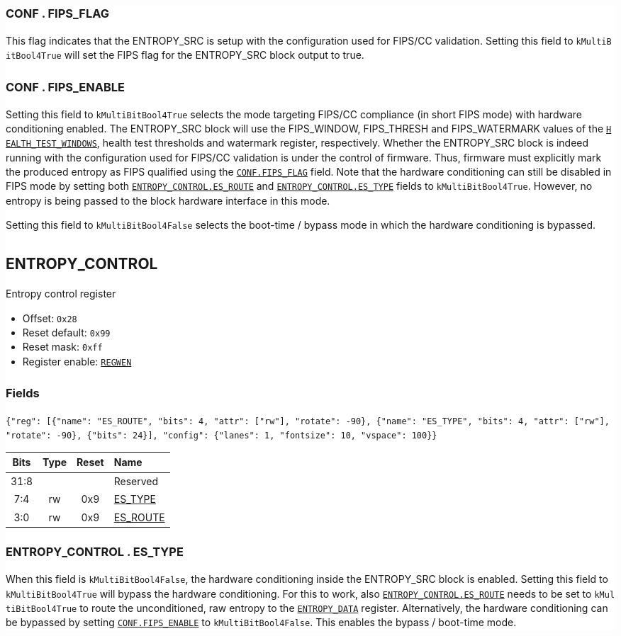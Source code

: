 ### CONF . FIPS_FLAG
This flag indicates that the ENTROPY_SRC is setup with the configuration used for FIPS/CC validation.
Setting this field to `kMultiBitBool4True` will set the FIPS flag for the ENTROPY_SRC block output to true.

### CONF . FIPS_ENABLE
Setting this field to `kMultiBitBool4True` selects the mode targeting FIPS/CC compliance (in short FIPS mode) with hardware conditioning enabled.
The ENTROPY_SRC block will use the FIPS_WINDOW, FIPS_THRESH and FIPS_WATERMARK values of the [`HEALTH_TEST_WINDOWS`](#health_test_windows), health test thresholds and watermark register, respectively.
Whether the ENTROPY_SRC block is indeed running with the configuration used for FIPS/CC validation is under the control of firmware.
Thus, firmware must explicitly mark the produced entropy as FIPS qualified using the [`CONF.FIPS_FLAG`](#conf) field.
Note that the hardware conditioning can still be disabled in FIPS mode by setting both [`ENTROPY_CONTROL.ES_ROUTE`](#entropy_control) and [`ENTROPY_CONTROL.ES_TYPE`](#entropy_control) fields to `kMultiBitBool4True`.
However, no entropy is being passed to the block hardware interface in this mode.

Setting this field to `kMultiBitBool4False` selects the boot-time / bypass mode in which the hardware conditioning is bypassed.

## ENTROPY_CONTROL
Entropy control register
- Offset: `0x28`
- Reset default: `0x99`
- Reset mask: `0xff`
- Register enable: [`REGWEN`](#regwen)

### Fields

```wavejson
{"reg": [{"name": "ES_ROUTE", "bits": 4, "attr": ["rw"], "rotate": -90}, {"name": "ES_TYPE", "bits": 4, "attr": ["rw"], "rotate": -90}, {"bits": 24}], "config": {"lanes": 1, "fontsize": 10, "vspace": 100}}
```

|  Bits  |  Type  |  Reset  | Name                                   |
|:------:|:------:|:-------:|:---------------------------------------|
|  31:8  |        |         | Reserved                               |
|  7:4   |   rw   |   0x9   | [ES_TYPE](#entropy_control--es_type)   |
|  3:0   |   rw   |   0x9   | [ES_ROUTE](#entropy_control--es_route) |

### ENTROPY_CONTROL . ES_TYPE
When this field is `kMultiBitBool4False`, the hardware conditioning inside the ENTROPY_SRC block is enabled.
Setting this field to `kMultiBitBool4True` will bypass the hardware conditioning.
For this to work, also [`ENTROPY_CONTROL.ES_ROUTE`](#entropy_control) needs to be set to `kMultiBitBool4True` to route the unconditioned, raw entropy to the [`ENTROPY_DATA`](#entropy_data) register.
Alternatively, the hardware conditioning can be bypassed by setting [`CONF.FIPS_ENABLE`](#conf) to `kMultiBitBool4False`.
This enables the bypass / boot-time mode.
